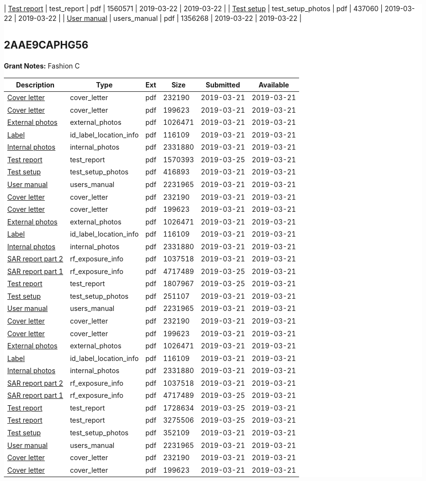 | [Test report](2AAE9CAPHG57/6ef665f632af086432da40d67c927330/4211358.pdf) | test_report | pdf | 1560571 | 2019-03-22 | 2019-03-22 |
| [Test setup](2AAE9CAPHG57/6ef665f632af086432da40d67c927330/4211359.pdf) | test_setup_photos | pdf | 437060 | 2019-03-22 | 2019-03-22 |
| [User manual](2AAE9CAPHG57/6ef665f632af086432da40d67c927330/4211300.pdf) | users_manual | pdf | 1356268 | 2019-03-22 | 2019-03-22 |
## 2AAE9CAPHG56
**Grant Notes:** Fashion C

| Description | Type | Ext | Size | Submitted | Available |
| ----------- | ---- | --- | ---- | --------- | --------- |
| [Cover letter](2AAE9CAPHG56/9bff72c176257f3c12649698c4497cc5/4209981.pdf) | cover_letter | pdf | 232190 | 2019-03-21 | 2019-03-21 |
| [Cover letter](2AAE9CAPHG56/9bff72c176257f3c12649698c4497cc5/4209982.pdf) | cover_letter | pdf | 199623 | 2019-03-21 | 2019-03-21 |
| [External photos](2AAE9CAPHG56/9bff72c176257f3c12649698c4497cc5/4209983.pdf) | external_photos | pdf | 1026471 | 2019-03-21 | 2019-03-21 |
| [Label](2AAE9CAPHG56/9bff72c176257f3c12649698c4497cc5/4209984.pdf) | id_label_location_info | pdf | 116109 | 2019-03-21 | 2019-03-21 |
| [Internal photos](2AAE9CAPHG56/9bff72c176257f3c12649698c4497cc5/4209985.pdf) | internal_photos | pdf | 2331880 | 2019-03-21 | 2019-03-21 |
| [Test report](2AAE9CAPHG56/9bff72c176257f3c12649698c4497cc5/4213242.pdf) | test_report | pdf | 1570393 | 2019-03-25 | 2019-03-21 |
| [Test setup](2AAE9CAPHG56/9bff72c176257f3c12649698c4497cc5/4210161.pdf) | test_setup_photos | pdf | 416893 | 2019-03-21 | 2019-03-21 |
| [User manual](2AAE9CAPHG56/9bff72c176257f3c12649698c4497cc5/4209994.pdf) | users_manual | pdf | 2231965 | 2019-03-21 | 2019-03-21 |
| [Cover letter](2AAE9CAPHG56/63aaf23c0e3ab112b9a5c35bea3749f3/4209981.pdf) | cover_letter | pdf | 232190 | 2019-03-21 | 2019-03-21 |
| [Cover letter](2AAE9CAPHG56/63aaf23c0e3ab112b9a5c35bea3749f3/4209982.pdf) | cover_letter | pdf | 199623 | 2019-03-21 | 2019-03-21 |
| [External photos](2AAE9CAPHG56/63aaf23c0e3ab112b9a5c35bea3749f3/4209983.pdf) | external_photos | pdf | 1026471 | 2019-03-21 | 2019-03-21 |
| [Label](2AAE9CAPHG56/63aaf23c0e3ab112b9a5c35bea3749f3/4209984.pdf) | id_label_location_info | pdf | 116109 | 2019-03-21 | 2019-03-21 |
| [Internal photos](2AAE9CAPHG56/63aaf23c0e3ab112b9a5c35bea3749f3/4209985.pdf) | internal_photos | pdf | 2331880 | 2019-03-21 | 2019-03-21 |
| [SAR report part 2](2AAE9CAPHG56/63aaf23c0e3ab112b9a5c35bea3749f3/4209990.pdf) | rf_exposure_info | pdf | 1037518 | 2019-03-21 | 2019-03-21 |
| [SAR report part 1](2AAE9CAPHG56/63aaf23c0e3ab112b9a5c35bea3749f3/4213240.pdf) | rf_exposure_info | pdf | 4717489 | 2019-03-25 | 2019-03-21 |
| [Test report](2AAE9CAPHG56/63aaf23c0e3ab112b9a5c35bea3749f3/4213241.pdf) | test_report | pdf | 1807967 | 2019-03-25 | 2019-03-21 |
| [Test setup](2AAE9CAPHG56/63aaf23c0e3ab112b9a5c35bea3749f3/4209993.pdf) | test_setup_photos | pdf | 251107 | 2019-03-21 | 2019-03-21 |
| [User manual](2AAE9CAPHG56/63aaf23c0e3ab112b9a5c35bea3749f3/4209994.pdf) | users_manual | pdf | 2231965 | 2019-03-21 | 2019-03-21 |
| [Cover letter](2AAE9CAPHG56/8d385b5b3f2efca6eb65126b657048bd/4209981.pdf) | cover_letter | pdf | 232190 | 2019-03-21 | 2019-03-21 |
| [Cover letter](2AAE9CAPHG56/8d385b5b3f2efca6eb65126b657048bd/4209982.pdf) | cover_letter | pdf | 199623 | 2019-03-21 | 2019-03-21 |
| [External photos](2AAE9CAPHG56/8d385b5b3f2efca6eb65126b657048bd/4209983.pdf) | external_photos | pdf | 1026471 | 2019-03-21 | 2019-03-21 |
| [Label](2AAE9CAPHG56/8d385b5b3f2efca6eb65126b657048bd/4209984.pdf) | id_label_location_info | pdf | 116109 | 2019-03-21 | 2019-03-21 |
| [Internal photos](2AAE9CAPHG56/8d385b5b3f2efca6eb65126b657048bd/4209985.pdf) | internal_photos | pdf | 2331880 | 2019-03-21 | 2019-03-21 |
| [SAR report part 2](2AAE9CAPHG56/8d385b5b3f2efca6eb65126b657048bd/4209990.pdf) | rf_exposure_info | pdf | 1037518 | 2019-03-21 | 2019-03-21 |
| [SAR report part 1](2AAE9CAPHG56/8d385b5b3f2efca6eb65126b657048bd/4213240.pdf) | rf_exposure_info | pdf | 4717489 | 2019-03-25 | 2019-03-21 |
| [Test report](2AAE9CAPHG56/8d385b5b3f2efca6eb65126b657048bd/4213252.pdf) | test_report | pdf | 1728634 | 2019-03-25 | 2019-03-21 |
| [Test report](2AAE9CAPHG56/8d385b5b3f2efca6eb65126b657048bd/4213253.pdf) | test_report | pdf | 3275506 | 2019-03-25 | 2019-03-21 |
| [Test setup](2AAE9CAPHG56/8d385b5b3f2efca6eb65126b657048bd/4210009.pdf) | test_setup_photos | pdf | 352109 | 2019-03-21 | 2019-03-21 |
| [User manual](2AAE9CAPHG56/8d385b5b3f2efca6eb65126b657048bd/4209994.pdf) | users_manual | pdf | 2231965 | 2019-03-21 | 2019-03-21 |
| [Cover letter](2AAE9CAPHG56/d8db2cd403c007296988e19cec64e33c/4209981.pdf) | cover_letter | pdf | 232190 | 2019-03-21 | 2019-03-21 |
| [Cover letter](2AAE9CAPHG56/d8db2cd403c007296988e19cec64e33c/4209982.pdf) | cover_letter | pdf | 199623 | 2019-03-21 | 2019-03-21 |